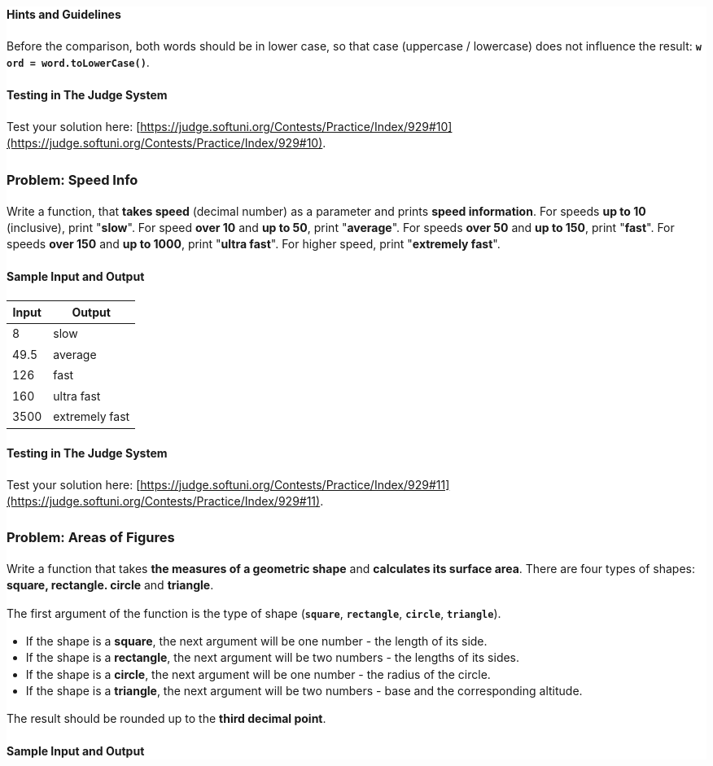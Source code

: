 #### Hints and Guidelines

Before the comparison, both words should be in lower case, so that case (uppercase / lowercase) does not influence the result: **`word = word.toLowerCase()`**.

#### Testing in The Judge System

Test your solution here: [https://judge.softuni.org/Contests/Practice/Index/929#10](https://judge.softuni.org/Contests/Practice/Index/929#10).


### Problem: Speed Info

Write a function, that **takes speed** (decimal number) as a parameter and prints **speed information**. For speeds **up to 10** (inclusive), print "**slow**". For speed **over 10** and **up to 50**, print "**average**". For speeds **over 50** and **up to 150**, print "**fast**". For speeds **over 150** and **up to 1000**, print "**ultra fast**". For higher speed, print "**extremely fast**".

#### Sample Input and Output

| Input | Output |
| --- | ---- |
| 8 | slow |
| 49.5 | average |
| 126 | fast |
| 160 | ultra fast |
| 3500 | extremely fast |

#### Testing in The Judge System

Test your solution here: [https://judge.softuni.org/Contests/Practice/Index/929#11](https://judge.softuni.org/Contests/Practice/Index/929#11).


### Problem: Areas of Figures

Write a function that takes **the measures of a geometric shape** and **calculates its surface area**. There are four types of shapes: **square, rectangle. circle** and **triangle**.

The first argument of the function is the type of shape (**`square`**, **`rectangle`**, **`circle`**, **`triangle`**).
* If the shape is a **square**, the next argument will be one number - the length of its side.
* If the shape is a **rectangle**, the next argument will be two numbers - the lengths of its sides.
* If the shape is a **circle**, the next argument will be one number - the radius of the circle.
* If the shape is a **triangle**, the next argument will be two numbers - base and the corresponding altitude.

The result should be rounded up to the **third decimal point**. 

#### Sample Input and Output
